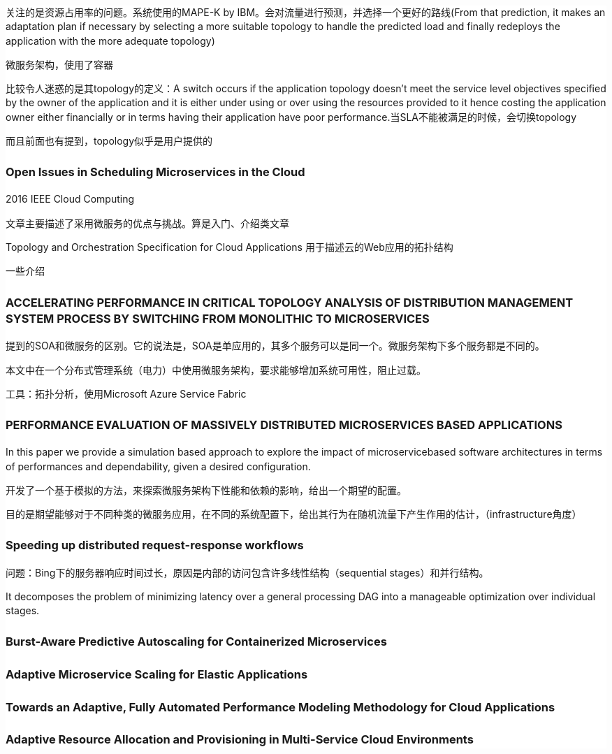 关注的是资源占用率的问题。系统使用的MAPE-K by IBM。会对流量进行预测，并选择一个更好的路线(From that prediction, it makes an adaptation plan if necessary by selecting a more
suitable topology to handle the predicted load and finally redeploys
the application with the more adequate topology)

微服务架构，使用了容器

比较令人迷惑的是其topology的定义：A switch occurs if the application topology
doesn’t meet the service level objectives specified by the owner of the
application and it is either under using or over using the resources
provided to it hence costing the application owner either financially
or in terms having their application have poor performance.当SLA不能被满足的时候，会切换topology

而且前面也有提到，topology似乎是用户提供的

### Open Issues in Scheduling Microservices in the Cloud

2016 IEEE Cloud Computing

文章主要描述了采用微服务的优点与挑战。算是入门、介绍类文章

Topology and Orchestration Specification for Cloud Applications 用于描述云的Web应用的拓扑结构

一些介绍

### ACCELERATING PERFORMANCE IN CRITICAL TOPOLOGY ANALYSIS OF DISTRIBUTION MANAGEMENT SYSTEM PROCESS BY SWITCHING FROM MONOLITHIC TO MICROSERVICES 

提到的SOA和微服务的区别。它的说法是，SOA是单应用的，其多个服务可以是同一个。微服务架构下多个服务都是不同的。

本文中在一个分布式管理系统（电力）中使用微服务架构，要求能够增加系统可用性，阻止过载。

工具：拓扑分析，使用Microsoft Azure Service Fabric

### PERFORMANCE EVALUATION OF MASSIVELY DISTRIBUTED MICROSERVICES BASED APPLICATIONS

In this paper we provide a simulation based approach to explore the impact of microservicebased software architectures in terms of performances and
dependability, given a desired configuration.

开发了一个基于模拟的方法，来探索微服务架构下性能和依赖的影响，给出一个期望的配置。

目的是期望能够对于不同种类的微服务应用，在不同的系统配置下，给出其行为在随机流量下产生作用的估计，（infrastructure角度）

### Speeding up distributed request-response workflows

问题：Bing下的服务器响应时间过长，原因是内部的访问包含许多线性结构（sequential stages）和并行结构。

It decomposes the problem of minimizing latency over a general processing DAG into a manageable optimization over individual stages.

### Burst-Aware Predictive Autoscaling for Containerized Microservices

### Adaptive Microservice Scaling for Elastic Applications

### Towards an Adaptive, Fully Automated Performance Modeling Methodology for Cloud Applications

### Adaptive Resource Allocation and Provisioning in Multi-Service Cloud Environments